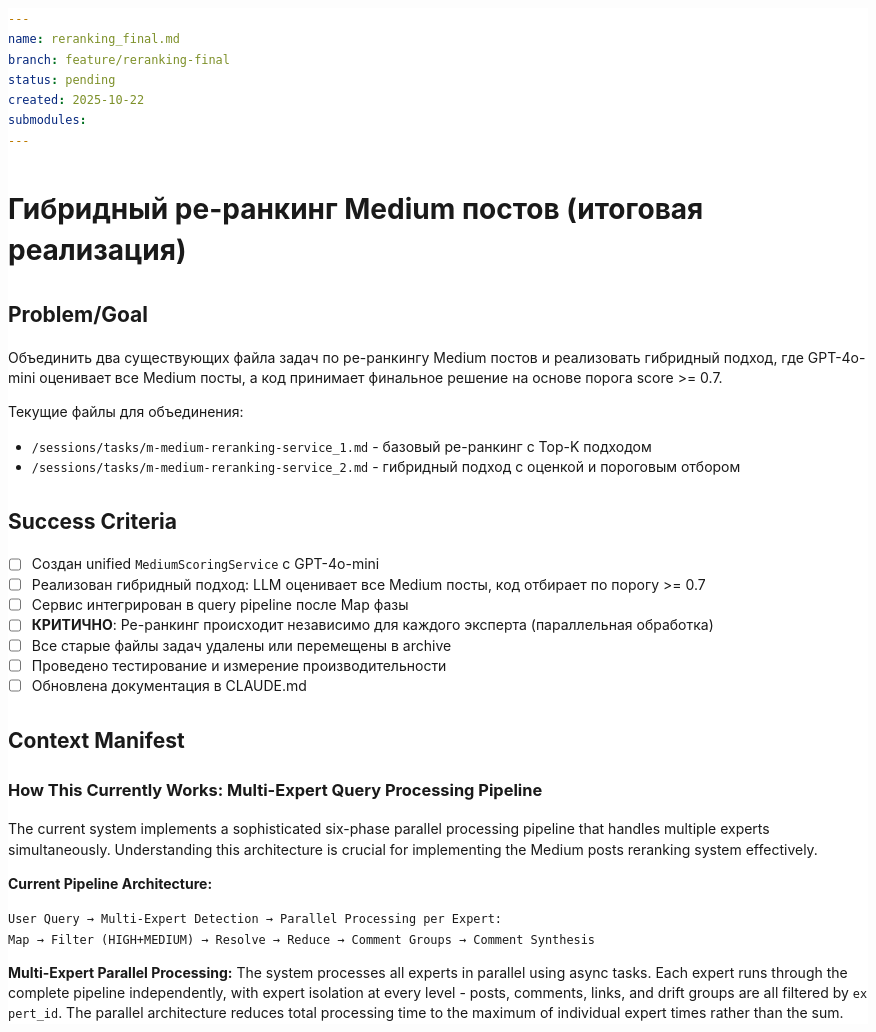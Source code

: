 ```yaml
---
name: reranking_final.md
branch: feature/reranking-final
status: pending
created: 2025-10-22
submodules:
---
```


# Гибридный ре-ранкинг Medium постов (итоговая реализация)

## Problem/Goal
Объединить два существующих файла задач по ре-ранкингу Medium постов и реализовать гибридный подход, где GPT-4o-mini оценивает все Medium посты, а код принимает финальное решение на основе порога score >= 0.7.

Текущие файлы для объединения:
- `/sessions/tasks/m-medium-reranking-service_1.md` - базовый ре-ранкинг с Top-K подходом
- `/sessions/tasks/m-medium-reranking-service_2.md` - гибридный подход с оценкой и пороговым отбором

## Success Criteria
- [ ] Создан unified `MediumScoringService` с GPT-4o-mini
- [ ] Реализован гибридный подход: LLM оценивает все Medium посты, код отбирает по порогу >= 0.7
- [ ] Сервис интегрирован в query pipeline после Map фазы
- [ ] **КРИТИЧНО**: Ре-ранкинг происходит независимо для каждого эксперта (параллельная обработка)
- [ ] Все старые файлы задач удалены или перемещены в archive
- [ ] Проведено тестирование и измерение производительности
- [ ] Обновлена документация в CLAUDE.md

## Context Manifest

### How This Currently Works: Multi-Expert Query Processing Pipeline

The current system implements a sophisticated six-phase parallel processing pipeline that handles multiple experts simultaneously. Understanding this architecture is crucial for implementing the Medium posts reranking system effectively.

**Current Pipeline Architecture:**
```
User Query → Multi-Expert Detection → Parallel Processing per Expert:
Map → Filter (HIGH+MEDIUM) → Resolve → Reduce → Comment Groups → Comment Synthesis
```

**Multi-Expert Parallel Processing:**
The system processes all experts in parallel using async tasks. Each expert runs through the complete pipeline independently, with expert isolation at every level - posts, comments, links, and drift groups are all filtered by `expert_id`. The parallel architecture reduces total processing time to the maximum of individual expert times rather than the sum.
